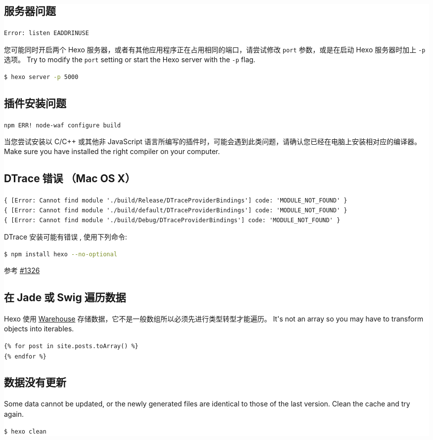 ## 服务器问题

```plain
Error: listen EADDRINUSE
```

您可能同时开启两个 Hexo 服务器，或者有其他应用程序正在占用相同的端口，请尝试修改 `port` 参数，或是在启动 Hexo 服务器时加上 `-p` 选项。 Try to modify the `port` setting or start the Hexo server with the `-p` flag.

```bash
$ hexo server -p 5000
```

## 插件安装问题

```plain
npm ERR! node-waf configure build
```

当您尝试安装以 C/C++ 或其他非 JavaScript 语言所编写的插件时，可能会遇到此类问题，请确认您已经在电脑上安装相对应的编译器。 Make sure you have installed the right compiler on your computer.

## DTrace 错误 （Mac OS X）

```plain
{ [Error: Cannot find module './build/Release/DTraceProviderBindings'] code: 'MODULE_NOT_FOUND' }
{ [Error: Cannot find module './build/default/DTraceProviderBindings'] code: 'MODULE_NOT_FOUND' }
{ [Error: Cannot find module './build/Debug/DTraceProviderBindings'] code: 'MODULE_NOT_FOUND' }
```

DTrace 安装可能有错误 , 使用下列命令:

```sh
$ npm install hexo --no-optional
```

参考 [#1326](https://github.com/hexojs/hexo/issues/1326#issuecomment-113871796)

## 在 Jade 或 Swig 遍历数据

Hexo 使用 [Warehouse][] 存储数据，它不是一般数组所以必须先进行类型转型才能遍历。 It's not an array so you may have to transform objects into iterables.

```
{% for post in site.posts.toArray() %}
{% endfor %}
```

## 数据没有更新

Some data cannot be updated, or the newly generated files are identical to those of the last version. Clean the cache and try again.

```bash
$ hexo clean
```


[Warehouse]: https://github.com/hexojs/warehouse
[Swig]: https://node-swig.github.io/swig-templates/
[Nunjucks]: https://mozilla.github.io/nunjucks/